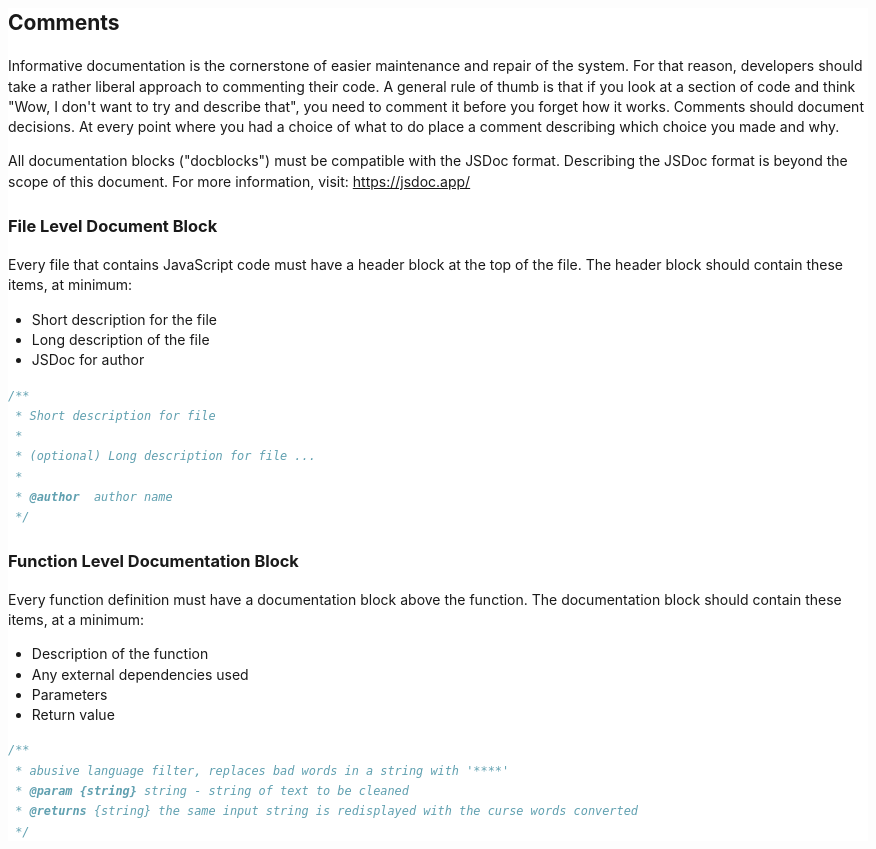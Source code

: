 ## Comments

Informative documentation is the cornerstone of easier maintenance and repair of the system. For that reason,
developers should take a rather liberal approach to commenting their code. A general rule of thumb is that if you look
at a section of code and think "Wow, I don't want to try and describe that", you need to comment it before you forget
how it works. Comments should document decisions. At every point where you had a choice of what to do place a comment
describing which choice you made and why.

All documentation blocks ("docblocks") must be compatible with the JSDoc format. Describing the JSDoc format is
beyond the scope of this document. For more information, visit: <https://jsdoc.app/>

### File Level Document Block

Every file that contains JavaScript code must have a header block at the top of the file. The header block should
contain these items, at minimum:

* Short description for the file
* Long description of the file
* JSDoc for author

```js
/**
 * Short description for file
 *
 * (optional) Long description for file ...
 *
 * @author  author name 
 */
```

### Function Level Documentation Block

Every function definition must have a documentation block above the function. The documentation block should contain
these items, at a minimum:

* Description of the function
* Any external dependencies used
* Parameters
* Return value

```js
/** 
 * abusive language filter, replaces bad words in a string with '****'
 * @param {string} string - string of text to be cleaned
 * @returns {string} the same input string is redisplayed with the curse words converted
 */
```
